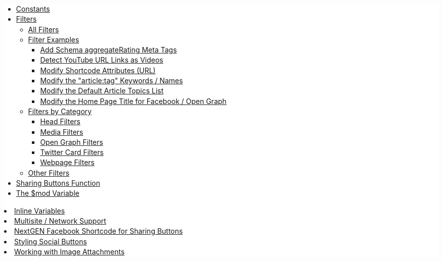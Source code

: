 <ul>
<li><a href="https://surniaulula.com/docs/plugins/nextgen-facebook/notes/developer/constants/">Constants</a></li>
<li><a href="https://surniaulula.com/docs/plugins/nextgen-facebook/notes/developer/filters/">Filters</a>

<ul>
<li><a href="https://surniaulula.com/docs/plugins/nextgen-facebook/notes/developer/filters/all/">All Filters</a></li>
<li><a href="https://surniaulula.com/docs/plugins/nextgen-facebook/notes/developer/filters/examples/">Filter Examples</a>

<ul>
<li><a href="https://surniaulula.com/docs/plugins/nextgen-facebook/notes/developer/filters/examples/add-schema-aggregaterating-meta-tags/">Add Schema aggregateRating Meta Tags</a></li>
<li><a href="https://surniaulula.com/docs/plugins/nextgen-facebook/notes/developer/filters/examples/detect-youtube-url-links-as-videos/">Detect YouTube URL Links as Videos</a></li>
<li><a href="https://surniaulula.com/docs/plugins/nextgen-facebook/notes/developer/filters/examples/modify-shortcode-attributes-url/">Modify Shortcode Attributes (URL)</a></li>
<li><a href="https://surniaulula.com/docs/plugins/nextgen-facebook/notes/developer/filters/examples/modify-the-articletag-keywords-names/">Modify the "article:tag" Keywords / Names</a></li>
<li><a href="https://surniaulula.com/docs/plugins/nextgen-facebook/notes/developer/filters/examples/modify-the-default-topics-list/">Modify the Default Article Topics List</a></li>
<li><a href="https://surniaulula.com/docs/plugins/nextgen-facebook/notes/developer/filters/examples/modify-the-home-page-title-for-facebook-open-graph/">Modify the Home Page Title for Facebook / Open Graph</a></li>
</ul></li>
<li><a href="https://surniaulula.com/docs/plugins/nextgen-facebook/notes/developer/filters/by-category/">Filters by Category</a>

<ul>
<li><a href="https://surniaulula.com/docs/plugins/nextgen-facebook/notes/developer/filters/by-category/head/">Head Filters</a></li>
<li><a href="https://surniaulula.com/docs/plugins/nextgen-facebook/notes/developer/filters/by-category/media/">Media Filters</a></li>
<li><a href="https://surniaulula.com/docs/plugins/nextgen-facebook/notes/developer/filters/by-category/open-graph/">Open Graph Filters</a></li>
<li><a href="https://surniaulula.com/docs/plugins/nextgen-facebook/notes/developer/filters/by-category/twitter-card/">Twitter Card Filters</a></li>
<li><a href="https://surniaulula.com/docs/plugins/nextgen-facebook/notes/developer/filters/by-category/webpage/">Webpage Filters</a></li>
</ul></li>
<li><a href="https://surniaulula.com/docs/plugins/nextgen-facebook/notes/developer/filters/other/">Other Filters</a></li>
</ul></li>
<li><a href="https://surniaulula.com/docs/plugins/nextgen-facebook/notes/developer/sharing-buttons-function/">Sharing Buttons Function</a></li>
<li><a href="https://surniaulula.com/docs/plugins/nextgen-facebook/notes/developer/the-mod-variable/">The $mod Variable</a></li>
</ul></li>
<li><a href="https://surniaulula.com/docs/plugins/nextgen-facebook/notes/inline-variables/">Inline Variables</a></li>
<li><a href="https://surniaulula.com/docs/plugins/nextgen-facebook/notes/multisite-network-support/">Multisite / Network Support</a></li>
<li><a href="https://surniaulula.com/docs/plugins/nextgen-facebook/notes/ngfb-shortcode/">NextGEN Facebook Shortcode for Sharing Buttons</a></li>
<li><a href="https://surniaulula.com/docs/plugins/nextgen-facebook/notes/styling-social-buttons/">Styling Social Buttons</a></li>
<li><a href="https://surniaulula.com/docs/plugins/nextgen-facebook/notes/working-with-image-attachments/">Working with Image Attachments</a></li>
</ul>

